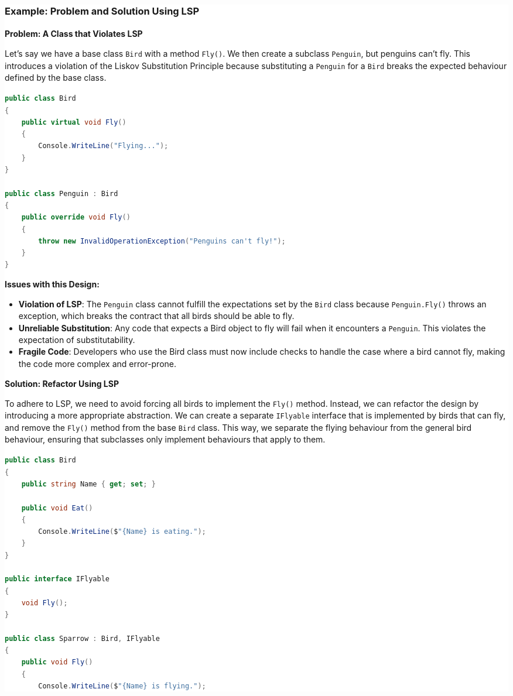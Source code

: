 ### Example: Problem and Solution Using LSP

**Problem: A Class that Violates LSP**

Let’s say we have a base class `Bird` with a method `Fly()`. We then create a subclass 
`Penguin`, but penguins can’t fly. This introduces a violation of the Liskov Substitution 
Principle because substituting a `Penguin` for a `Bird` breaks the expected behaviour defined 
by the base class.

``` c#
public class Bird
{
    public virtual void Fly()
    {
        Console.WriteLine("Flying...");
    }
}

public class Penguin : Bird
{
    public override void Fly()
    {
        throw new InvalidOperationException("Penguins can't fly!");
    }
}
```

**Issues with this Design:**

* **Violation of LSP**: The `Penguin` class cannot fulfill the expectations set by the 
  `Bird` class because `Penguin.Fly()` throws an exception, which breaks the contract that 
  all birds should be able to fly.
* **Unreliable Substitution**: Any code that expects a Bird object to fly will fail when 
  it encounters a `Penguin`. This violates the expectation of substitutability.
* **Fragile Code**: Developers who use the Bird class must now include checks to handle 
  the case where a bird cannot fly, making the code more complex and error-prone.

**Solution: Refactor Using LSP**

To adhere to LSP, we need to avoid forcing all birds to implement the `Fly()` method. 
Instead, we can refactor the design by introducing a more appropriate abstraction. We 
can create a separate `IFlyable` interface that is implemented by birds that can fly, and 
remove the `Fly()` method from the base `Bird` class. This way, we separate the flying 
behaviour from the general bird behaviour, ensuring that subclasses only implement behaviours 
that apply to them.

``` c#
public class Bird
{
    public string Name { get; set; }

    public void Eat()
    {
        Console.WriteLine($"{Name} is eating.");
    }
}

public interface IFlyable
{
    void Fly();
}

public class Sparrow : Bird, IFlyable
{
    public void Fly()
    {
        Console.WriteLine($"{Name} is flying.");
```